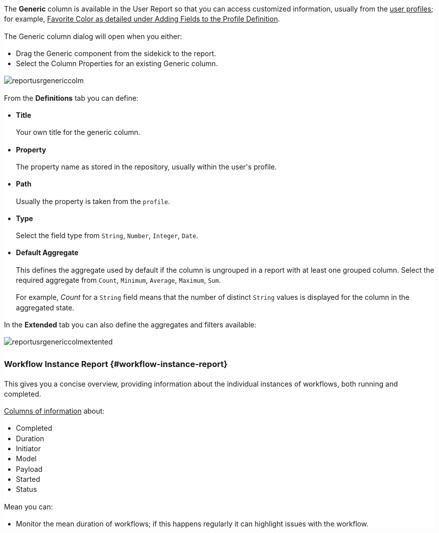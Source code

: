 The **Generic** column is available in the User Report so that you can access customized information, usually from the [user profiles](/help/sites-administering/identity-management.md#profiles-and-user-accounts); for example, [Favorite Color as detailed under Adding Fields to the Profile Definition](/help/sites-administering/identity-management.md#adding-fields-to-the-profile-definition).

The Generic column dialog will open when you either:

* Drag the Generic component from the sidekick to the report.
* Select the Column Properties for an existing Generic column.

![reportusrgenericcolm](assets/reportusrgenericcolm.png)

From the **Definitions** tab you can define:

* **Title**

  Your own title for the generic column.

* **Property**

  The property name as stored in the repository, usually within the user's profile.

* **Path**

  Usually the property is taken from the `profile`.

* **Type**

  Select the field type from `String`, `Number`, `Integer`, `Date`.

* **Default Aggregate**

  This defines the aggregate used by default if the column is ungrouped in a report with at least one grouped column. Select the required aggregate from `Count`, `Minimum`, `Average`, `Maximum`, `Sum`.

  For example, *Count* for a `String` field means that the number of distinct `String` values is displayed for the column in the aggregated state.

In the **Extended** tab you can also define the aggregates and filters available:

![reportusrgenericcolmextented](assets/reportusrgenericcolmextented.png)

### Workflow Instance Report {#workflow-instance-report}

This gives you a concise overview, providing information about the individual instances of workflows, both running and completed.

[Columns of information](#selecting-and-positioning-the-data-columns) about:

* Completed
* Duration
* Initiator
* Model
* Payload
* Started
* Status

Mean you can:

* Monitor the mean duration of workflows; if this happens regularly it can highlight issues with the workflow.
